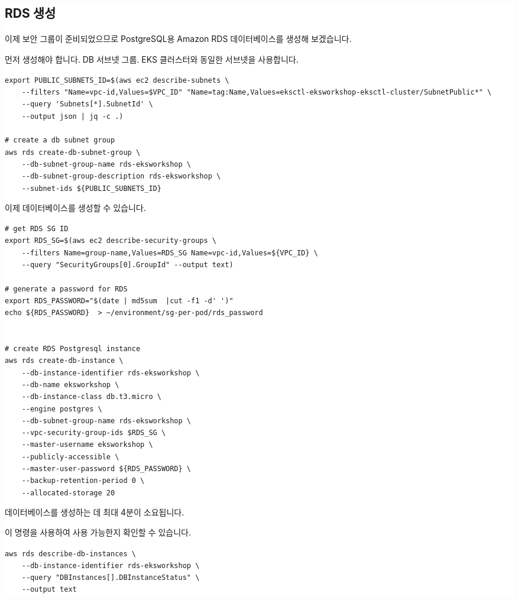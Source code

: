 ## RDS 생성
이제 보안 그룹이 준비되었으므로 PostgreSQL용 Amazon RDS 데이터베이스를 생성해 보겠습니다.

먼저 생성해야 합니다. DB 서브넷 그룹. EKS 클러스터와 동일한 서브넷을 사용합니다.

```
export PUBLIC_SUBNETS_ID=$(aws ec2 describe-subnets \
    --filters "Name=vpc-id,Values=$VPC_ID" "Name=tag:Name,Values=eksctl-eksworkshop-eksctl-cluster/SubnetPublic*" \
    --query 'Subnets[*].SubnetId' \
    --output json | jq -c .)

# create a db subnet group
aws rds create-db-subnet-group \
    --db-subnet-group-name rds-eksworkshop \
    --db-subnet-group-description rds-eksworkshop \
    --subnet-ids ${PUBLIC_SUBNETS_ID}
```

이제 데이터베이스를 생성할 수 있습니다.

```
# get RDS SG ID
export RDS_SG=$(aws ec2 describe-security-groups \
    --filters Name=group-name,Values=RDS_SG Name=vpc-id,Values=${VPC_ID} \
    --query "SecurityGroups[0].GroupId" --output text)

# generate a password for RDS
export RDS_PASSWORD="$(date | md5sum  |cut -f1 -d' ')"
echo ${RDS_PASSWORD}  > ~/environment/sg-per-pod/rds_password


# create RDS Postgresql instance
aws rds create-db-instance \
    --db-instance-identifier rds-eksworkshop \
    --db-name eksworkshop \
    --db-instance-class db.t3.micro \
    --engine postgres \
    --db-subnet-group-name rds-eksworkshop \
    --vpc-security-group-ids $RDS_SG \
    --master-username eksworkshop \
    --publicly-accessible \
    --master-user-password ${RDS_PASSWORD} \
    --backup-retention-period 0 \
    --allocated-storage 20
```

데이터베이스를 생성하는 데 최대 4분이 소요됩니다.

이 명령을 사용하여 사용 가능한지 확인할 수 있습니다.

```
aws rds describe-db-instances \
    --db-instance-identifier rds-eksworkshop \
    --query "DBInstances[].DBInstanceStatus" \
    --output text
```
